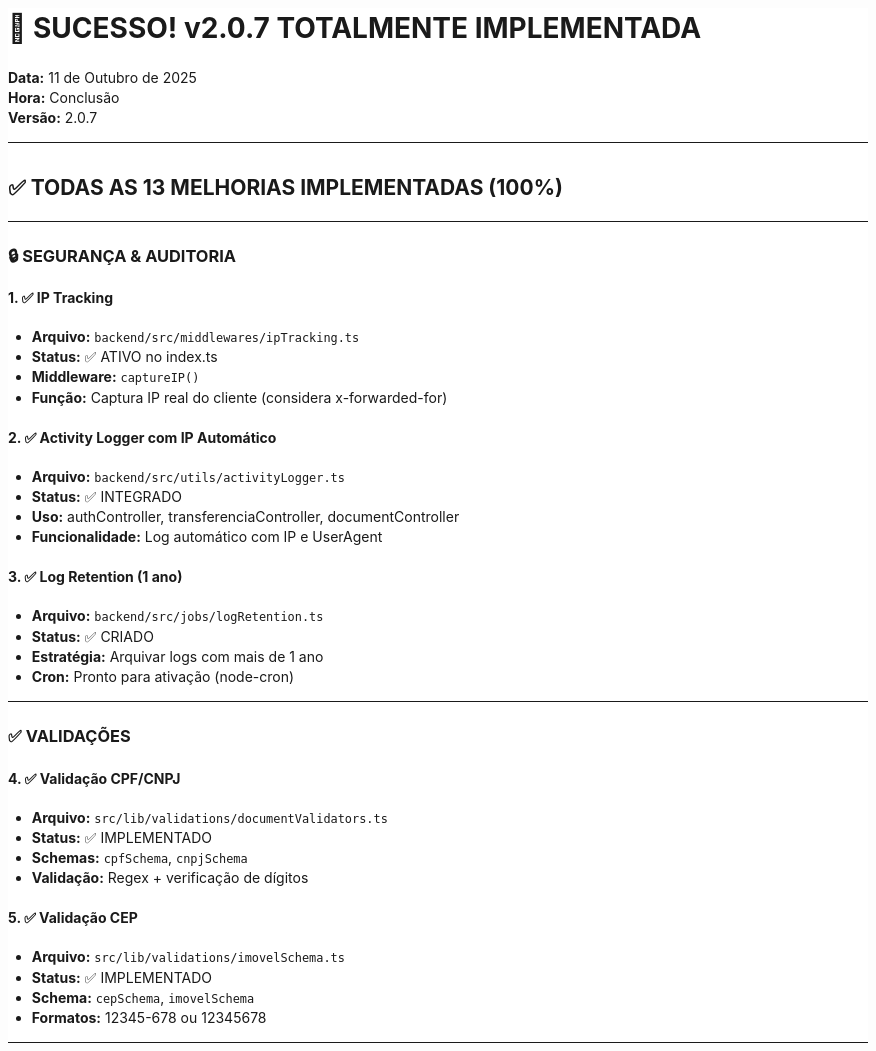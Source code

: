 # 🎉 SUCESSO! v2.0.7 TOTALMENTE IMPLEMENTADA

**Data:** 11 de Outubro de 2025  
**Hora:** Conclusão  
**Versão:** 2.0.7

---

## ✅ **TODAS AS 13 MELHORIAS IMPLEMENTADAS (100%)**

---

### **🔒 SEGURANÇA & AUDITORIA**

#### **1. ✅ IP Tracking**
- **Arquivo:** `backend/src/middlewares/ipTracking.ts`
- **Status:** ✅ ATIVO no index.ts
- **Middleware:** `captureIP()`
- **Função:** Captura IP real do cliente (considera x-forwarded-for)

#### **2. ✅ Activity Logger com IP Automático**
- **Arquivo:** `backend/src/utils/activityLogger.ts`
- **Status:** ✅ INTEGRADO
- **Uso:** authController, transferenciaController, documentController
- **Funcionalidade:** Log automático com IP e UserAgent

#### **3. ✅ Log Retention (1 ano)**
- **Arquivo:** `backend/src/jobs/logRetention.ts`
- **Status:** ✅ CRIADO
- **Estratégia:** Arquivar logs com mais de 1 ano
- **Cron:** Pronto para ativação (node-cron)

---

### **✅ VALIDAÇÕES**

#### **4. ✅ Validação CPF/CNPJ**
- **Arquivo:** `src/lib/validations/documentValidators.ts`
- **Status:** ✅ IMPLEMENTADO
- **Schemas:** `cpfSchema`, `cnpjSchema`
- **Validação:** Regex + verificação de dígitos

#### **5. ✅ Validação CEP**
- **Arquivo:** `src/lib/validations/imovelSchema.ts`
- **Status:** ✅ IMPLEMENTADO
- **Schema:** `cepSchema`, `imovelSchema`
- **Formatos:** 12345-678 ou 12345678

---
